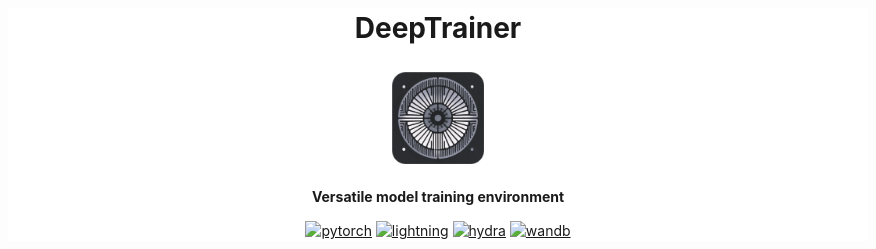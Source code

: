 <div align='center'>

# DeepTrainer
<img src="docs/res/logo_base.png" width="100" />

<strong>Versatile model training environment</strong>  

[![pytorch](https://img.shields.io/badge/PyTorch_2.0+-ee4c2c?logo=pytorch&logoColor=white)](https://pytorch.org/get-started/locally/)
[![lightning](https://img.shields.io/badge/-Lightning_2.0+-792ee5?logo=pytorchlightning&logoColor=white)](https://pytorchlightning.ai/)
[![hydra](https://img.shields.io/badge/Config-Hydra_1.3-89b8cd)](https://hydra.cc/)
[![wandb](https://img.shields.io/badge/Logging-WandB-89b8cd)](https://wandb.ai/site)
